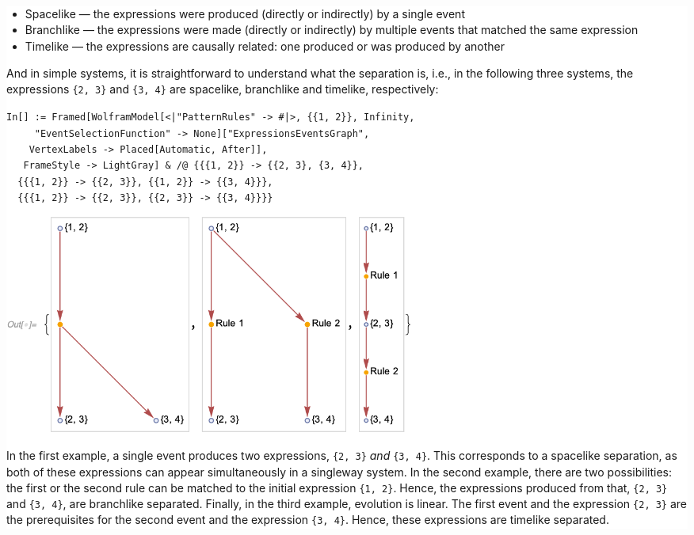 * Spacelike &mdash; the expressions were produced (directly or indirectly) by a single event
* Branchlike &mdash; the expressions were made (directly or indirectly) by multiple events that matched the same
expression
* Timelike &mdash; the expressions are causally related: one produced or was produced by another

And in simple systems, it is straightforward to understand what the separation is, i.e., in the following three systems,
the expressions `{2, 3}` and `{3, 4}` are spacelike, branchlike and timelike, respectively:

```wl
In[] := Framed[WolframModel[<|"PatternRules" -> #|>, {{1, 2}}, Infinity,
     "EventSelectionFunction" -> None]["ExpressionsEventsGraph",
    VertexLabels -> Placed[Automatic, After]],
   FrameStyle -> LightGray] & /@ {{{1, 2}} -> {{2, 3}, {3, 4}},
  {{{1, 2}} -> {{2, 3}}, {{1, 2}} -> {{3, 4}}},
  {{{1, 2}} -> {{2, 3}}, {{2, 3}} -> {{3, 4}}}}
```

<img src="Images/SeparationComparison.png" width="512">

In the first example, a single event produces two expressions, `{2, 3}` *and* `{3, 4}`.
This corresponds to a spacelike separation, as both of these expressions can appear simultaneously in a singleway
system.
In the second example, there are two possibilities: the first or the second rule can be matched to the initial
expression `{1, 2}`.
Hence, the expressions produced from that, `{2, 3}` and `{3, 4}`, are branchlike separated.
Finally, in the third example, evolution is linear.
The first event and the expression `{2, 3}` are the prerequisites for the second event and the expression `{3, 4}`.
Hence, these expressions are timelike separated.

